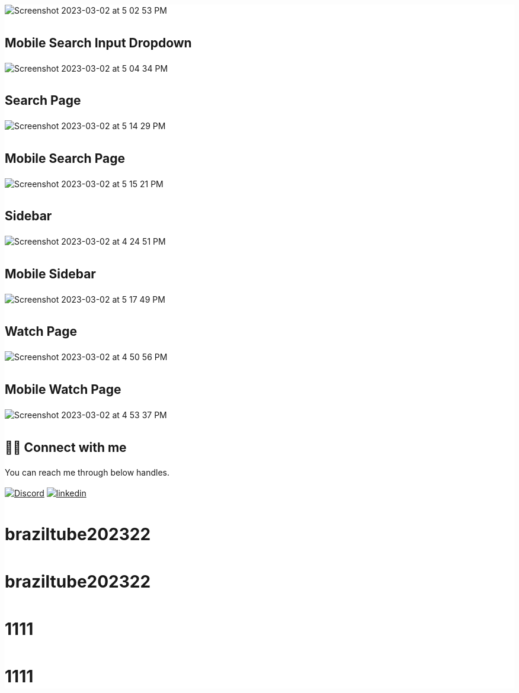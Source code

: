 <img width="1440" alt="Screenshot 2023-03-02 at 5 02 53 PM" src="https://user-images.githubusercontent.com/40168058/222417268-84715105-b3b8-4e73-bd9e-fdd08b4c0aaf.png">

## Mobile Search Input Dropdown

<img width="318" alt="Screenshot 2023-03-02 at 5 04 34 PM" src="https://user-images.githubusercontent.com/40168058/222417644-8e1e544f-0bd2-4bc6-9a5a-d6accca35391.png">

## Search Page

<img width="1440" alt="Screenshot 2023-03-02 at 5 14 29 PM" src="https://user-images.githubusercontent.com/40168058/222419540-9256a2ea-72ee-4f5d-803f-cd1c4fffd2d4.png">

## Mobile Search Page

<img width="372" alt="Screenshot 2023-03-02 at 5 15 21 PM" src="https://user-images.githubusercontent.com/40168058/222419783-a3c3f565-e745-4b1f-b5fa-ec3f66adbd20.png">

## Sidebar

<img width="1440" alt="Screenshot 2023-03-02 at 4 24 51 PM" src="https://user-images.githubusercontent.com/40168058/222409021-78465709-98bd-4aed-981a-b410ecab91c0.png">

## Mobile Sidebar

<img width="373" alt="Screenshot 2023-03-02 at 5 17 49 PM" src="https://user-images.githubusercontent.com/40168058/222420333-73aa93bb-123d-4353-817f-1bff646e0af5.png">

## Watch Page

<img width="1440" alt="Screenshot 2023-03-02 at 4 50 56 PM" src="https://user-images.githubusercontent.com/40168058/222414668-57b3d9cf-bfc7-44ba-bd68-8da34c89fa3e.png">

## Mobile Watch Page

<img width="319" alt="Screenshot 2023-03-02 at 4 53 37 PM" src="https://user-images.githubusercontent.com/40168058/222415424-1cf833e1-bd9e-409d-8b7d-2bd457f2a52b.png">

## 👨‍💻 Connect with me

You can reach me through below handles.

[![Discord](https://img.shields.io/badge/Discord-%235865F2.svg?style=for-the-badge&logo=discord&logoColor=white)](http://discordapp.com/users/1013858160110485655)
[![linkedin](https://img.shields.io/badge/LinkedIn-0077B5?style=for-the-badge&logo=linkedin&logoColor=white)](https://www.linkedin.com/in/kh-tonny)
# braziltube202322
# braziltube202322
# 1111
# 1111
